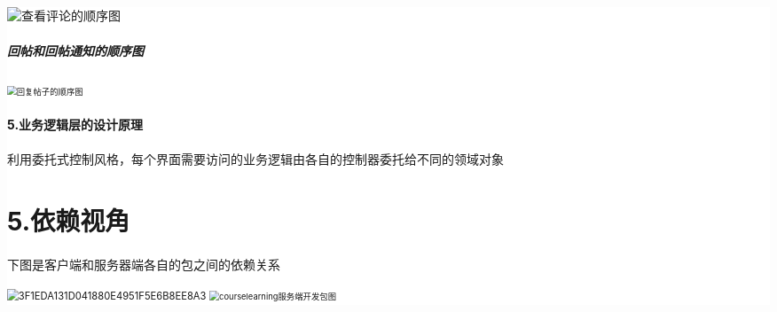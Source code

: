 ![查看评论的顺序图](https://img-for-se.oss-cn-shanghai.aliyuncs.com/%E6%9F%A5%E7%9C%8B%E8%AF%84%E8%AE%BA%E7%9A%84%E9%A1%BA%E5%BA%8F%E5%9B%BE.png)

##### 回帖和回帖通知的顺序图

<img src="https://img-for-se.oss-cn-shanghai.aliyuncs.com/%E5%9B%9E%E5%A4%8D%E5%B8%96%E5%AD%90%E7%9A%84%E9%A1%BA%E5%BA%8F%E5%9B%BE.png" alt="回复帖子的顺序图" style="zoom:67%;" />

#### 5.业务逻辑层的设计原理

利用委托式控制风格，每个界面需要访问的业务逻辑由各自的控制器委托给不同的领域对象

# 5.依赖视角

下图是客户端和服务器端各自的包之间的依赖关系

<img src="https://img-for-se.oss-cn-shanghai.aliyuncs.com/3F1EDA131D041880E4951F5E6B8EE8A3.png" alt="3F1EDA131D041880E4951F5E6B8EE8A3" style="zoom:80%;" />

<img src="https://img-for-se.oss-cn-shanghai.aliyuncs.com/courselearning%E6%9C%8D%E5%8A%A1%E7%AB%AF%E5%BC%80%E5%8F%91%E5%8C%85%E5%9B%BE.png" alt="courselearning服务端开发包图" style="zoom:67%;" />

